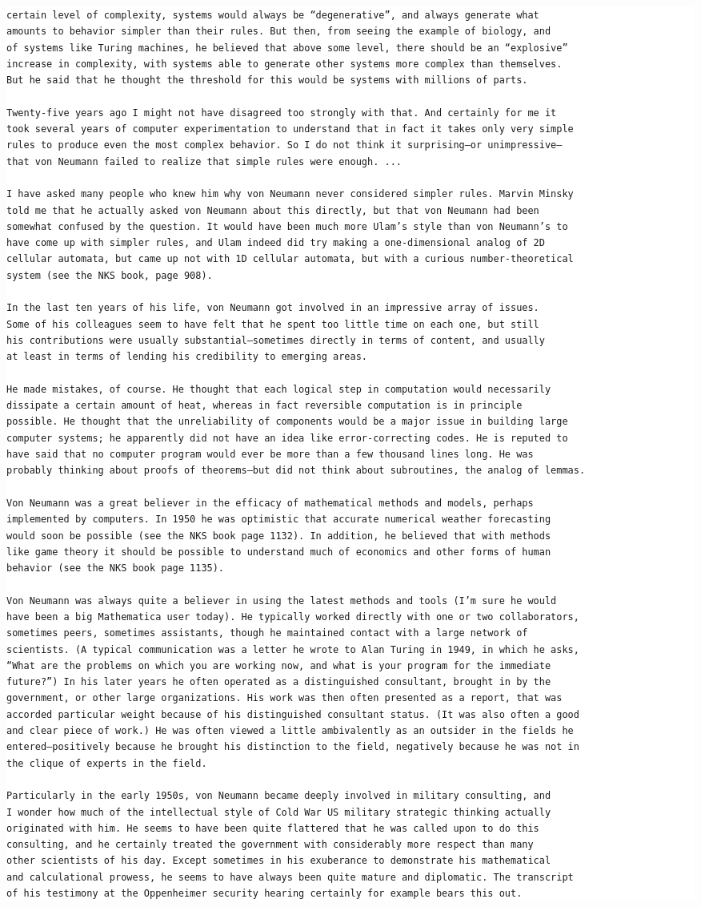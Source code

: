 ```markdown
certain level of complexity, systems would always be “degenerative”, and always generate what 
amounts to behavior simpler than their rules. But then, from seeing the example of biology, and 
of systems like Turing machines, he believed that above some level, there should be an “explosive”
increase in complexity, with systems able to generate other systems more complex than themselves. 
But he said that he thought the threshold for this would be systems with millions of parts.

Twenty-five years ago I might not have disagreed too strongly with that. And certainly for me it 
took several years of computer experimentation to understand that in fact it takes only very simple 
rules to produce even the most complex behavior. So I do not think it surprising—or unimpressive—
that von Neumann failed to realize that simple rules were enough. ...

I have asked many people who knew him why von Neumann never considered simpler rules. Marvin Minsky
told me that he actually asked von Neumann about this directly, but that von Neumann had been 
somewhat confused by the question. It would have been much more Ulam’s style than von Neumann’s to
have come up with simpler rules, and Ulam indeed did try making a one-dimensional analog of 2D 
cellular automata, but came up not with 1D cellular automata, but with a curious number-theoretical
system (see the NKS book, page 908).

In the last ten years of his life, von Neumann got involved in an impressive array of issues.
Some of his colleagues seem to have felt that he spent too little time on each one, but still 
his contributions were usually substantial—sometimes directly in terms of content, and usually 
at least in terms of lending his credibility to emerging areas.

He made mistakes, of course. He thought that each logical step in computation would necessarily
dissipate a certain amount of heat, whereas in fact reversible computation is in principle 
possible. He thought that the unreliability of components would be a major issue in building large
computer systems; he apparently did not have an idea like error-correcting codes. He is reputed to 
have said that no computer program would ever be more than a few thousand lines long. He was 
probably thinking about proofs of theorems—but did not think about subroutines, the analog of lemmas.

Von Neumann was a great believer in the efficacy of mathematical methods and models, perhaps 
implemented by computers. In 1950 he was optimistic that accurate numerical weather forecasting
would soon be possible (see the NKS book page 1132). In addition, he believed that with methods
like game theory it should be possible to understand much of economics and other forms of human 
behavior (see the NKS book page 1135).

Von Neumann was always quite a believer in using the latest methods and tools (I’m sure he would 
have been a big Mathematica user today). He typically worked directly with one or two collaborators,
sometimes peers, sometimes assistants, though he maintained contact with a large network of
scientists. (A typical communication was a letter he wrote to Alan Turing in 1949, in which he asks,
“What are the problems on which you are working now, and what is your program for the immediate 
future?”) In his later years he often operated as a distinguished consultant, brought in by the
government, or other large organizations. His work was then often presented as a report, that was 
accorded particular weight because of his distinguished consultant status. (It was also often a good
and clear piece of work.) He was often viewed a little ambivalently as an outsider in the fields he 
entered—positively because he brought his distinction to the field, negatively because he was not in
the clique of experts in the field.

Particularly in the early 1950s, von Neumann became deeply involved in military consulting, and 
I wonder how much of the intellectual style of Cold War US military strategic thinking actually
originated with him. He seems to have been quite flattered that he was called upon to do this
consulting, and he certainly treated the government with considerably more respect than many 
other scientists of his day. Except sometimes in his exuberance to demonstrate his mathematical 
and calculational prowess, he seems to have always been quite mature and diplomatic. The transcript
of his testimony at the Oppenheimer security hearing certainly for example bears this out.

```